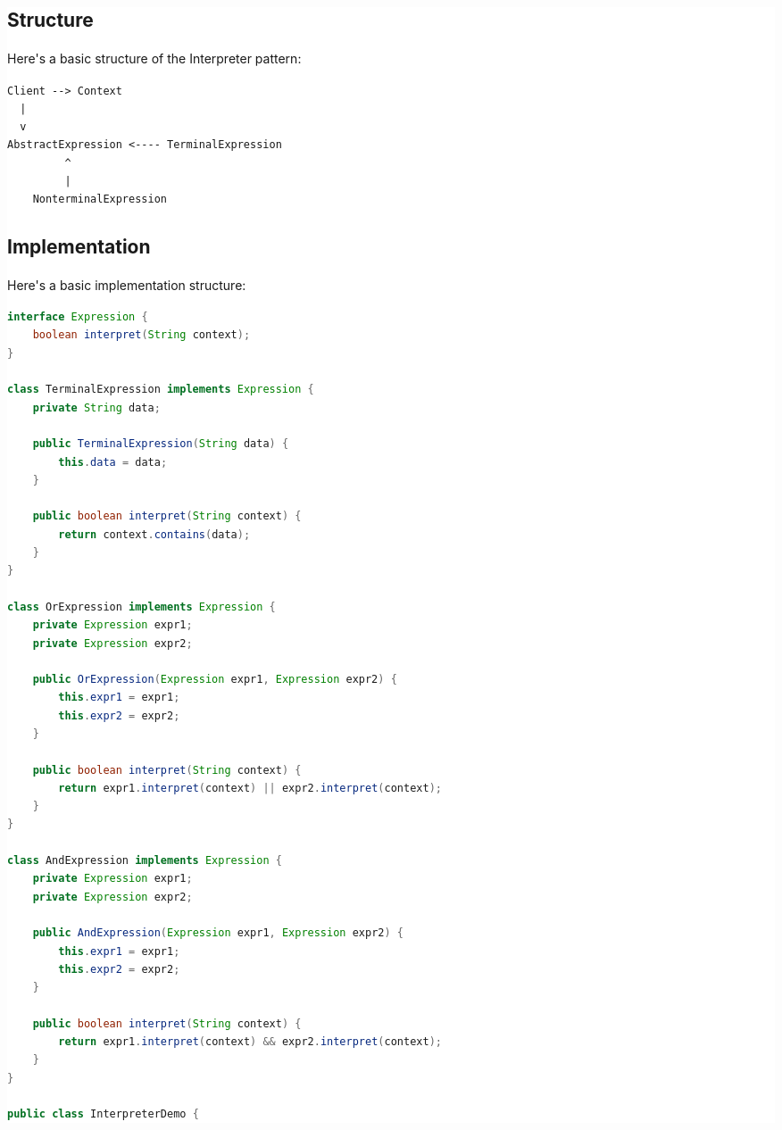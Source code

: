 ## Structure

Here's a basic structure of the Interpreter pattern:

```
Client --> Context
  |
  v
AbstractExpression <---- TerminalExpression
         ^
         |
    NonterminalExpression
```

## Implementation

Here's a basic implementation structure:

```java
interface Expression {
    boolean interpret(String context);
}

class TerminalExpression implements Expression {
    private String data;

    public TerminalExpression(String data) {
        this.data = data;
    }

    public boolean interpret(String context) {
        return context.contains(data);
    }
}

class OrExpression implements Expression {
    private Expression expr1;
    private Expression expr2;

    public OrExpression(Expression expr1, Expression expr2) {
        this.expr1 = expr1;
        this.expr2 = expr2;
    }

    public boolean interpret(String context) {
        return expr1.interpret(context) || expr2.interpret(context);
    }
}

class AndExpression implements Expression {
    private Expression expr1;
    private Expression expr2;

    public AndExpression(Expression expr1, Expression expr2) {
        this.expr1 = expr1;
        this.expr2 = expr2;
    }

    public boolean interpret(String context) {
        return expr1.interpret(context) && expr2.interpret(context);
    }
}

public class InterpreterDemo {
```